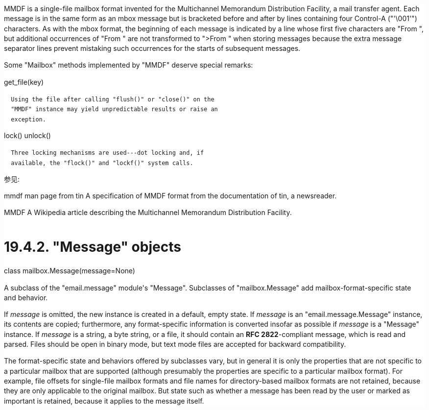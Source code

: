    MMDF is a single-file mailbox format invented for the Multichannel
   Memorandum Distribution Facility, a mail transfer agent. Each
   message is in the same form as an mbox message but is bracketed
   before and after by lines containing four Control-A ("'\001'")
   characters. As with the mbox format, the beginning of each message
   is indicated by a line whose first five characters are "From ", but
   additional occurrences of "From " are not transformed to ">From "
   when storing messages because the extra message separator lines
   prevent mistaking such occurrences for the starts of subsequent
   messages.

   Some "Mailbox" methods implemented by "MMDF" deserve special
   remarks:

   get_file(key)

      Using the file after calling "flush()" or "close()" on the
      "MMDF" instance may yield unpredictable results or raise an
      exception.

   lock()
   unlock()

      Three locking mechanisms are used---dot locking and, if
      available, the "flock()" and "lockf()" system calls.

参见:

  mmdf man page from tin
     A specification of MMDF format from the documentation of tin, a
     newsreader.

  MMDF
     A Wikipedia article describing the Multichannel Memorandum
     Distribution Facility.


19.4.2. "Message" objects
=========================

class mailbox.Message(message=None)

   A subclass of the "email.message" module's "Message". Subclasses of
   "mailbox.Message" add mailbox-format-specific state and behavior.

   If *message* is omitted, the new instance is created in a default,
   empty state. If *message* is an "email.message.Message" instance,
   its contents are copied; furthermore, any format-specific
   information is converted insofar as possible if *message* is a
   "Message" instance. If *message* is a string, a byte string, or a
   file, it should contain an **RFC 2822**-compliant message, which is
   read and parsed.  Files should be open in binary mode, but text
   mode files are accepted for backward compatibility.

   The format-specific state and behaviors offered by subclasses vary,
   but in general it is only the properties that are not specific to a
   particular mailbox that are supported (although presumably the
   properties are specific to a particular mailbox format). For
   example, file offsets for single-file mailbox formats and file
   names for directory-based mailbox formats are not retained, because
   they are only applicable to the original mailbox. But state such as
   whether a message has been read by the user or marked as important
   is retained, because it applies to the message itself.
